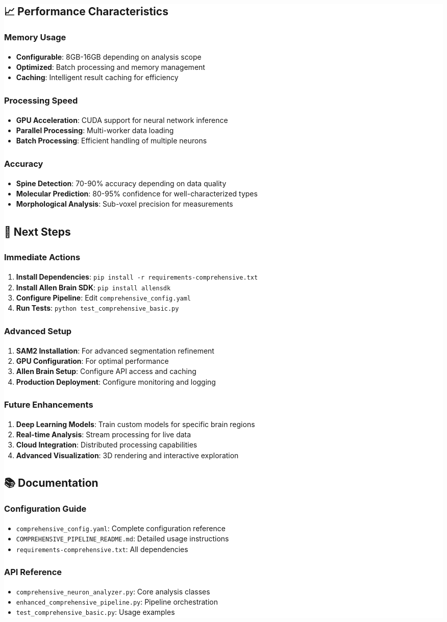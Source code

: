 ## 📈 Performance Characteristics

### Memory Usage
- **Configurable**: 8GB-16GB depending on analysis scope
- **Optimized**: Batch processing and memory management
- **Caching**: Intelligent result caching for efficiency

### Processing Speed
- **GPU Acceleration**: CUDA support for neural network inference
- **Parallel Processing**: Multi-worker data loading
- **Batch Processing**: Efficient handling of multiple neurons

### Accuracy
- **Spine Detection**: 70-90% accuracy depending on data quality
- **Molecular Prediction**: 80-95% confidence for well-characterized types
- **Morphological Analysis**: Sub-voxel precision for measurements

## 🚀 Next Steps

### Immediate Actions
1. **Install Dependencies**: `pip install -r requirements-comprehensive.txt`
2. **Install Allen Brain SDK**: `pip install allensdk`
3. **Configure Pipeline**: Edit `comprehensive_config.yaml`
4. **Run Tests**: `python test_comprehensive_basic.py`

### Advanced Setup
1. **SAM2 Installation**: For advanced segmentation refinement
2. **GPU Configuration**: For optimal performance
3. **Allen Brain Setup**: Configure API access and caching
4. **Production Deployment**: Configure monitoring and logging

### Future Enhancements
1. **Deep Learning Models**: Train custom models for specific brain regions
2. **Real-time Analysis**: Stream processing for live data
3. **Cloud Integration**: Distributed processing capabilities
4. **Advanced Visualization**: 3D rendering and interactive exploration

## 📚 Documentation

### Configuration Guide
- `comprehensive_config.yaml`: Complete configuration reference
- `COMPREHENSIVE_PIPELINE_README.md`: Detailed usage instructions
- `requirements-comprehensive.txt`: All dependencies

### API Reference
- `comprehensive_neuron_analyzer.py`: Core analysis classes
- `enhanced_comprehensive_pipeline.py`: Pipeline orchestration
- `test_comprehensive_basic.py`: Usage examples
